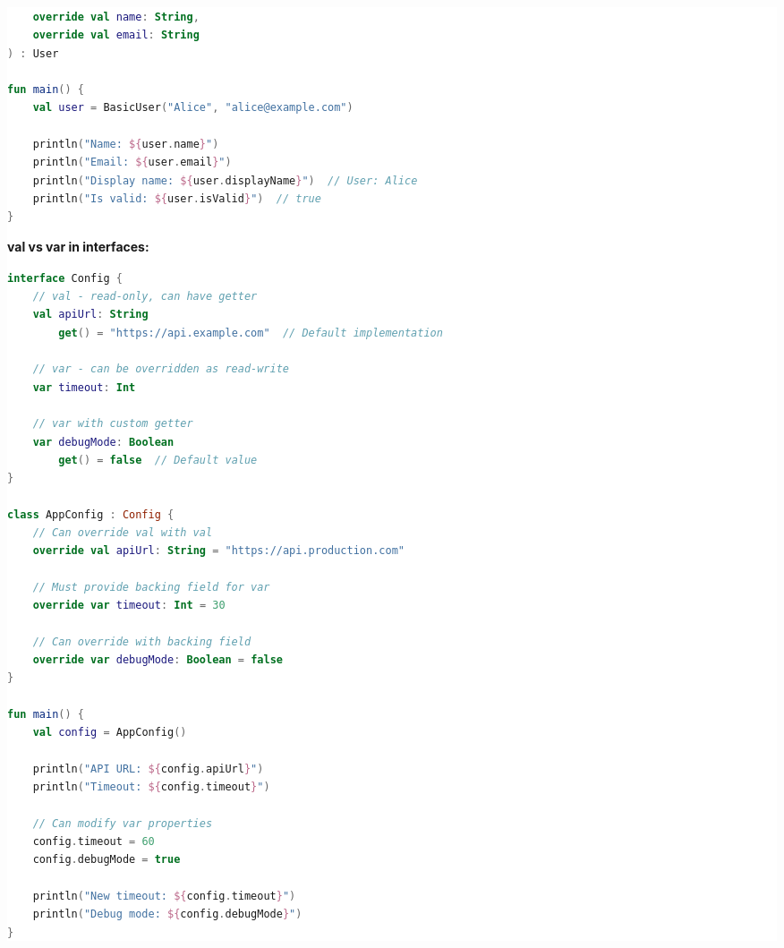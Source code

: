 ```kotlin
    override val name: String,
    override val email: String
) : User

fun main() {
    val user = BasicUser("Alice", "alice@example.com")

    println("Name: ${user.name}")
    println("Email: ${user.email}")
    println("Display name: ${user.displayName}")  // User: Alice
    println("Is valid: ${user.isValid}")  // true
}
```

**val vs var in interfaces:**

```kotlin
interface Config {
    // val - read-only, can have getter
    val apiUrl: String
        get() = "https://api.example.com"  // Default implementation

    // var - can be overridden as read-write
    var timeout: Int

    // var with custom getter
    var debugMode: Boolean
        get() = false  // Default value
}

class AppConfig : Config {
    // Can override val with val
    override val apiUrl: String = "https://api.production.com"

    // Must provide backing field for var
    override var timeout: Int = 30

    // Can override with backing field
    override var debugMode: Boolean = false
}

fun main() {
    val config = AppConfig()

    println("API URL: ${config.apiUrl}")
    println("Timeout: ${config.timeout}")

    // Can modify var properties
    config.timeout = 60
    config.debugMode = true

    println("New timeout: ${config.timeout}")
    println("Debug mode: ${config.debugMode}")
}
```
